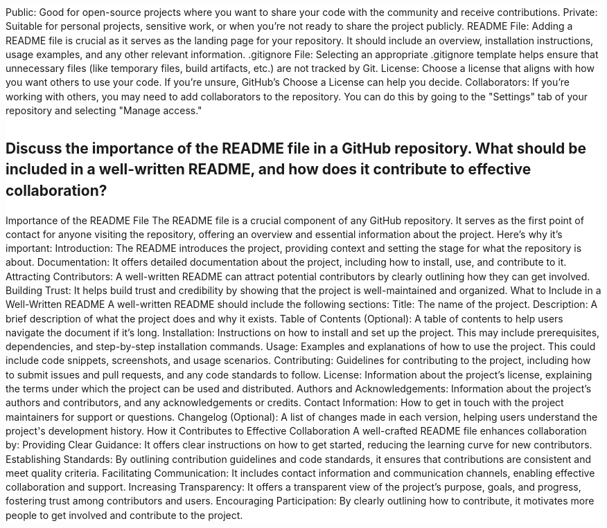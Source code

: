  Public: Good for open-source projects where you want to share your code with the community and receive contributions. 
Private: Suitable for personal projects, sensitive work, or when you’re not ready to share the project publicly.
README File: Adding a README file is crucial as it serves as the landing page for your repository. It should include an overview, installation instructions, usage examples, and any other relevant information.
.gitignore File: Selecting an appropriate .gitignore template helps ensure that unnecessary files (like temporary files, build artifacts, etc.) are not tracked by Git.
License: Choose a license that aligns with how you want others to use your code. If you’re unsure, GitHub’s Choose a License can help you decide.
Collaborators: If you’re working with others, you may need to add collaborators to the repository. You can do this by going to the "Settings" tab of your repository and selecting "Manage access."



## Discuss the importance of the README file in a GitHub repository. What should be included in a well-written README, and how does it contribute to effective collaboration?
Importance of the README File
The README file is a crucial component of any GitHub repository. It serves as the first point of contact for anyone visiting the repository, offering an overview and essential information about the project. Here’s why it’s important:
Introduction: The README introduces the project, providing context and setting the stage for what the repository is about.
Documentation: It offers detailed documentation about the project, including how to install, use, and contribute to it.
Attracting Contributors: A well-written README can attract potential contributors by clearly outlining how they can get involved.
Building Trust: It helps build trust and credibility by showing that the project is well-maintained and organized.
What to Include in a Well-Written README
A well-written README should include the following sections:
Title: The name of the project.
Description: A brief description of what the project does and why it exists.
Table of Contents (Optional): A table of contents to help users navigate the document if it’s long.
Installation: Instructions on how to install and set up the project. This may include prerequisites, dependencies, and step-by-step installation commands.
Usage: Examples and explanations of how to use the project. This could include code snippets, screenshots, and usage scenarios.
Contributing: Guidelines for contributing to the project, including how to submit issues and pull requests, and any code standards to follow.
License: Information about the project’s license, explaining the terms under which the project can be used and distributed.
Authors and Acknowledgements: Information about the project’s authors and contributors, and any acknowledgements or credits.
Contact Information: How to get in touch with the project maintainers for support or questions.
Changelog (Optional): A list of changes made in each version, helping users understand the project's development history.
How it Contributes to Effective Collaboration
A well-crafted README file enhances collaboration by:
Providing Clear Guidance: It offers clear instructions on how to get started, reducing the learning curve for new contributors.
Establishing Standards: By outlining contribution guidelines and code standards, it ensures that contributions are consistent and meet quality criteria.
Facilitating Communication: It includes contact information and communication channels, enabling effective collaboration and support.
Increasing Transparency: It offers a transparent view of the project’s purpose, goals, and progress, fostering trust among contributors and users.
Encouraging Participation: By clearly outlining how to contribute, it motivates more people to get involved and contribute to the project.
